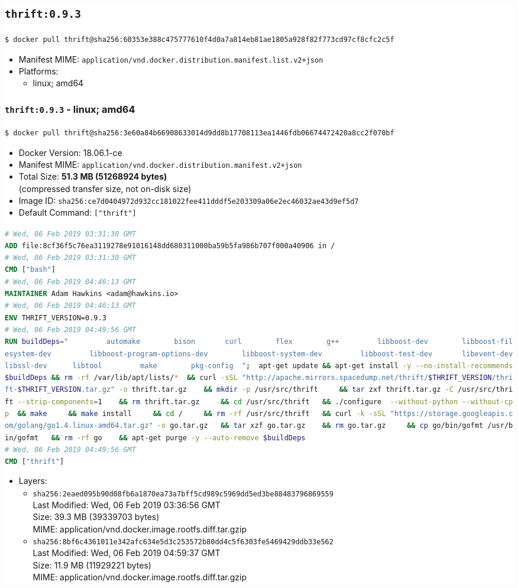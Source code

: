 ## `thrift:0.9.3`

```console
$ docker pull thrift@sha256:60353e388c475777610f4d0a7a814eb81ae1805a928f82f773cd97cf8cfc2c5f
```

-	Manifest MIME: `application/vnd.docker.distribution.manifest.list.v2+json`
-	Platforms:
	-	linux; amd64

### `thrift:0.9.3` - linux; amd64

```console
$ docker pull thrift@sha256:3e60a84b66908633014d9dd8b17708113ea1446fdb06674472420a8cc2f070bf
```

-	Docker Version: 18.06.1-ce
-	Manifest MIME: `application/vnd.docker.distribution.manifest.v2+json`
-	Total Size: **51.3 MB (51268924 bytes)**  
	(compressed transfer size, not on-disk size)
-	Image ID: `sha256:ce7d0404972d932cc181022fee411dddf5e203309a06e2ec46032ae43d9ef5d7`
-	Default Command: `["thrift"]`

```dockerfile
# Wed, 06 Feb 2019 03:31:30 GMT
ADD file:8cf36f5c76ea3119278e91016148dd680311000ba59b5fa986b707f000a40906 in / 
# Wed, 06 Feb 2019 03:31:30 GMT
CMD ["bash"]
# Wed, 06 Feb 2019 04:46:13 GMT
MAINTAINER Adam Hawkins <adam@hawkins.io>
# Wed, 06 Feb 2019 04:46:13 GMT
ENV THRIFT_VERSION=0.9.3
# Wed, 06 Feb 2019 04:49:56 GMT
RUN buildDeps=" 		automake 		bison 		curl 		flex 		g++ 		libboost-dev 		libboost-filesystem-dev 		libboost-program-options-dev 		libboost-system-dev 		libboost-test-dev 		libevent-dev 		libssl-dev 		libtool 		make 		pkg-config 	"; 	apt-get update && apt-get install -y --no-install-recommends $buildDeps && rm -rf /var/lib/apt/lists/* 	&& curl -sSL "http://apache.mirrors.spacedump.net/thrift/$THRIFT_VERSION/thrift-$THRIFT_VERSION.tar.gz" -o thrift.tar.gz 	&& mkdir -p /usr/src/thrift 	&& tar zxf thrift.tar.gz -C /usr/src/thrift --strip-components=1 	&& rm thrift.tar.gz 	&& cd /usr/src/thrift 	&& ./configure  --without-python --without-cpp 	&& make 	&& make install 	&& cd / 	&& rm -rf /usr/src/thrift 	&& curl -k -sSL "https://storage.googleapis.com/golang/go1.4.linux-amd64.tar.gz" -o go.tar.gz 	&& tar xzf go.tar.gz 	&& rm go.tar.gz 	&& cp go/bin/gofmt /usr/bin/gofmt 	&& rm -rf go 	&& apt-get purge -y --auto-remove $buildDeps
# Wed, 06 Feb 2019 04:49:56 GMT
CMD ["thrift"]
```

-	Layers:
	-	`sha256:2eaed095b90d08fb6a1870ea73a7bff5cd989c5969dd5ed3be88483796869559`  
		Last Modified: Wed, 06 Feb 2019 03:36:56 GMT  
		Size: 39.3 MB (39339703 bytes)  
		MIME: application/vnd.docker.image.rootfs.diff.tar.gzip
	-	`sha256:8bf6c4361011e342afc634e5d3c253572b80dd4c5f6303fe5469429ddb33e562`  
		Last Modified: Wed, 06 Feb 2019 04:59:37 GMT  
		Size: 11.9 MB (11929221 bytes)  
		MIME: application/vnd.docker.image.rootfs.diff.tar.gzip
